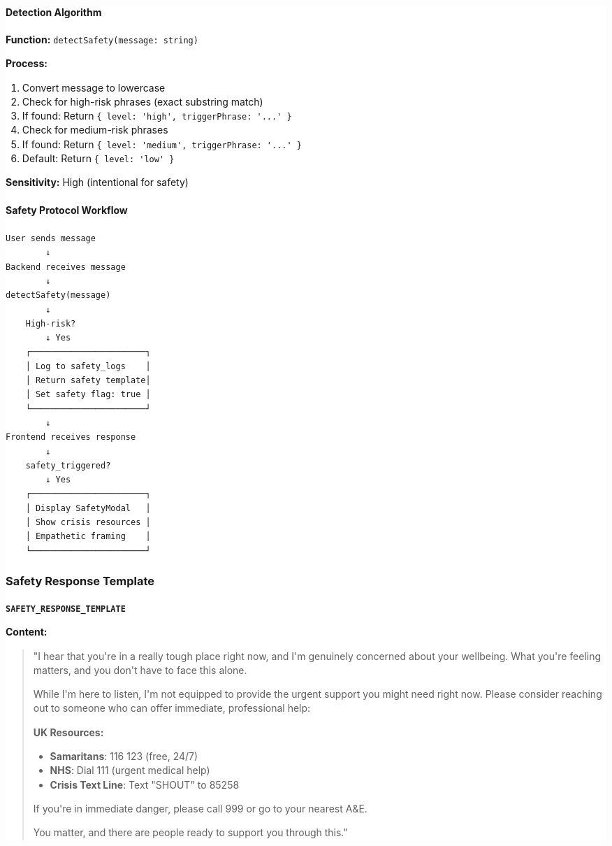 #### Detection Algorithm

**Function:** `detectSafety(message: string)`

**Process:**
1. Convert message to lowercase
2. Check for high-risk phrases (exact substring match)
3. If found: Return `{ level: 'high', triggerPhrase: '...' }`
4. Check for medium-risk phrases
5. If found: Return `{ level: 'medium', triggerPhrase: '...' }`
6. Default: Return `{ level: 'low' }`

**Sensitivity:** High (intentional for safety)

#### Safety Protocol Workflow

```
User sends message
        ↓
Backend receives message
        ↓
detectSafety(message)
        ↓
    High-risk?
        ↓ Yes
    ┌───────────────────────┐
    │ Log to safety_logs    │
    │ Return safety template│
    │ Set safety flag: true │
    └───────────────────────┘
        ↓
Frontend receives response
        ↓
    safety_triggered?
        ↓ Yes
    ┌───────────────────────┐
    │ Display SafetyModal   │
    │ Show crisis resources │
    │ Empathetic framing    │
    └───────────────────────┘
```

### Safety Response Template

**`SAFETY_RESPONSE_TEMPLATE`**

**Content:**
> "I hear that you're in a really tough place right now, and I'm genuinely concerned about your wellbeing. What you're feeling matters, and you don't have to face this alone.
>
> While I'm here to listen, I'm not equipped to provide the urgent support you might need right now. Please consider reaching out to someone who can offer immediate, professional help:
>
> **UK Resources:**
> - **Samaritans**: 116 123 (free, 24/7)
> - **NHS**: Dial 111 (urgent medical help)
> - **Crisis Text Line**: Text "SHOUT" to 85258
>
> If you're in immediate danger, please call 999 or go to your nearest A&E.
>
> You matter, and there are people ready to support you through this."
